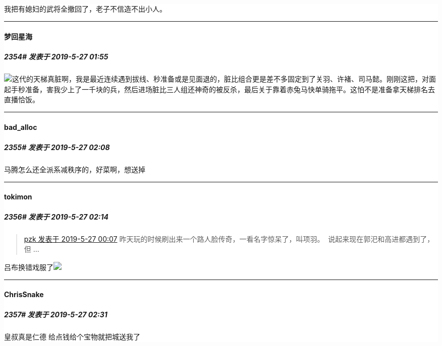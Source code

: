 
我把有媳妇的武将全撤回了，老子不信造不出小人。







-----

####  梦回星海  
##### 2354#       发表于 2019-5-27 01:55



<img src="https://static.saraba1st.com/image/smiley/face2017/018.png" referrerpolicy="no-referrer">这代的天梯真脏啊，我是最近连续遇到拔线、秒准备或是见面退的，脏比组合更是差不多固定到了关羽、许褚、司马懿。刚刚这把，对面起手秒准备，害我少上了一千块的兵，然后进场脏比三人组还神奇的被反杀，最后关于靠着赤兔马快单骑拖平。这怕不是准备拿天梯排名去直播恰饭。







-----

####  bad_alloc  
##### 2355#       发表于 2019-5-27 02:08




马腾怎么还全派系减秩序的，好菜啊，想送掉







-----

####  tokimon  
##### 2356#       发表于 2019-5-27 02:14



<blockquote><a href="httphttps://bbs.saraba1st.com/2b/forum.php?mod=redirect&amp;goto=findpost&amp;pid=43864721&amp;ptid=1574255" target="_blank">pzk 发表于 2019-5-27 00:07</a>
 昨天玩的时候刷出来一个路人脸传奇，一看名字惊呆了，叫项羽。  说起来现在郭汜和高进都遇到了，但 ...</blockquote>
吕布换错戏服了<img src="https://static.saraba1st.com/image/smiley/face2017/066.png" referrerpolicy="no-referrer">







-----

####  ChrisSnake  
##### 2357#       发表于 2019-5-27 02:31




皇叔真是仁德 给点钱给个宝物就把城送我了
